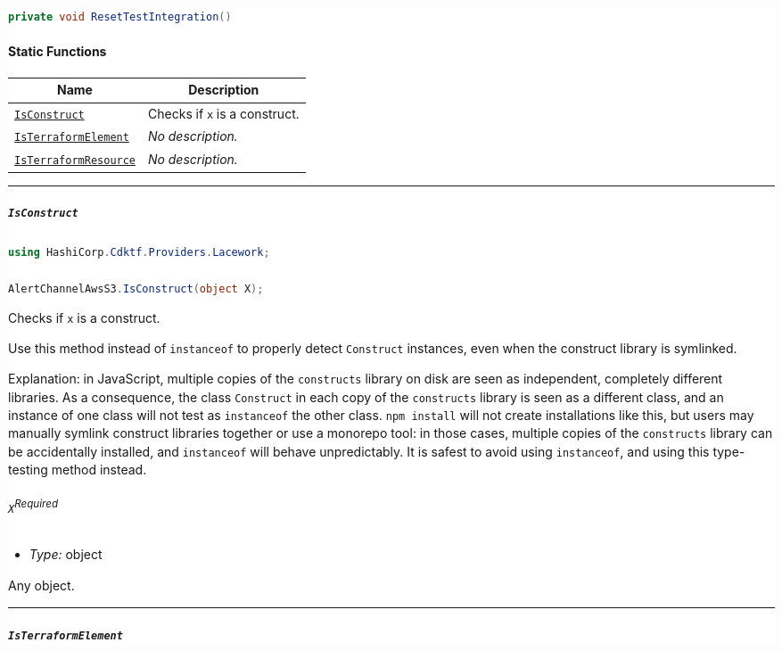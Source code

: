 ```csharp
private void ResetTestIntegration()
```

#### Static Functions <a name="Static Functions" id="Static Functions"></a>

| **Name** | **Description** |
| --- | --- |
| <code><a href="#rhizo-co-terraform-provider-lacework.alertChannelAwsS3.AlertChannelAwsS3.isConstruct">IsConstruct</a></code> | Checks if `x` is a construct. |
| <code><a href="#rhizo-co-terraform-provider-lacework.alertChannelAwsS3.AlertChannelAwsS3.isTerraformElement">IsTerraformElement</a></code> | *No description.* |
| <code><a href="#rhizo-co-terraform-provider-lacework.alertChannelAwsS3.AlertChannelAwsS3.isTerraformResource">IsTerraformResource</a></code> | *No description.* |

---

##### `IsConstruct` <a name="IsConstruct" id="rhizo-co-terraform-provider-lacework.alertChannelAwsS3.AlertChannelAwsS3.isConstruct"></a>

```csharp
using HashiCorp.Cdktf.Providers.Lacework;

AlertChannelAwsS3.IsConstruct(object X);
```

Checks if `x` is a construct.

Use this method instead of `instanceof` to properly detect `Construct`
instances, even when the construct library is symlinked.

Explanation: in JavaScript, multiple copies of the `constructs` library on
disk are seen as independent, completely different libraries. As a
consequence, the class `Construct` in each copy of the `constructs` library
is seen as a different class, and an instance of one class will not test as
`instanceof` the other class. `npm install` will not create installations
like this, but users may manually symlink construct libraries together or
use a monorepo tool: in those cases, multiple copies of the `constructs`
library can be accidentally installed, and `instanceof` will behave
unpredictably. It is safest to avoid using `instanceof`, and using
this type-testing method instead.

###### `X`<sup>Required</sup> <a name="X" id="rhizo-co-terraform-provider-lacework.alertChannelAwsS3.AlertChannelAwsS3.isConstruct.parameter.x"></a>

- *Type:* object

Any object.

---

##### `IsTerraformElement` <a name="IsTerraformElement" id="rhizo-co-terraform-provider-lacework.alertChannelAwsS3.AlertChannelAwsS3.isTerraformElement"></a>
